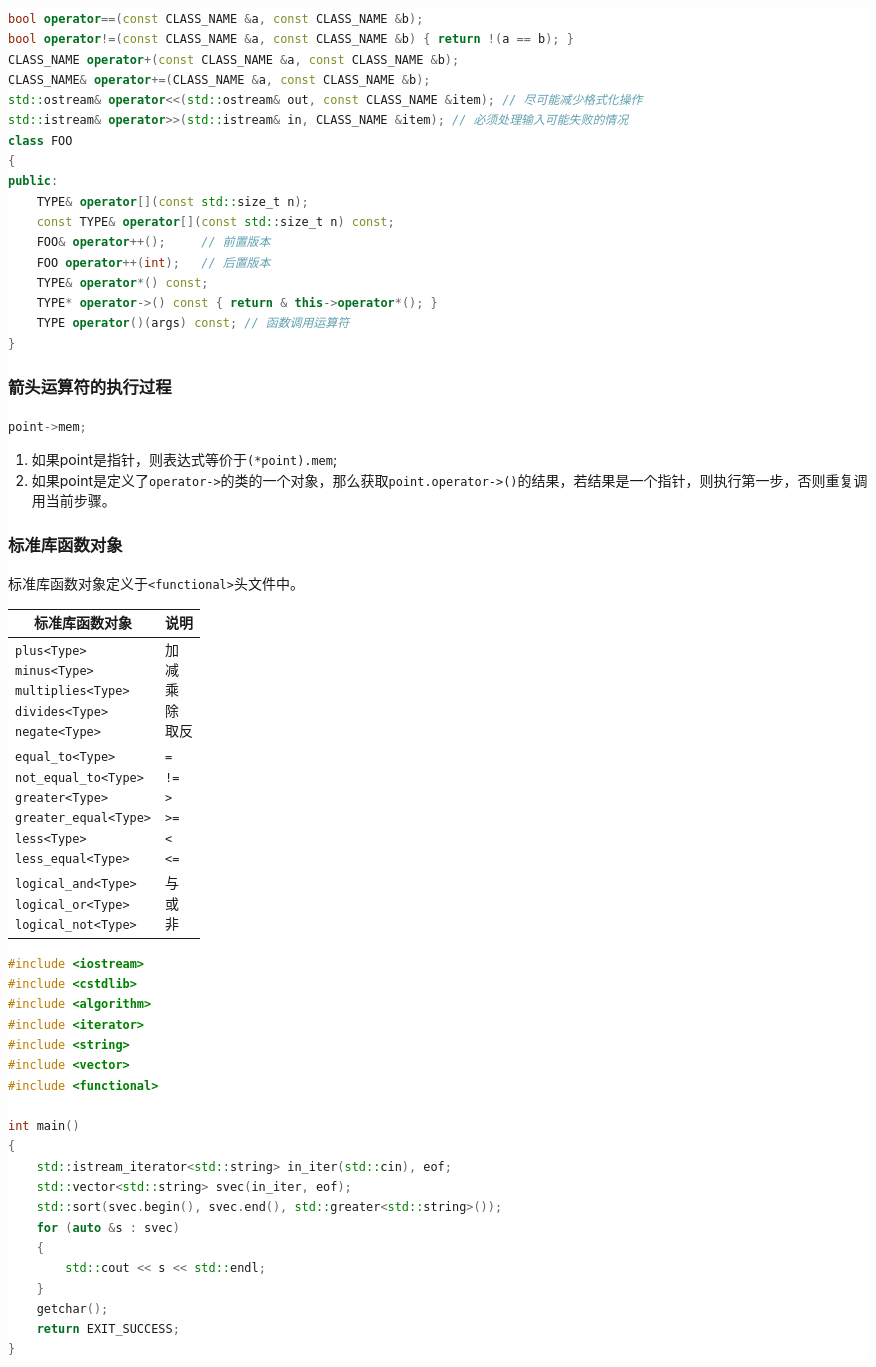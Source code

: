 ```c++
bool operator==(const CLASS_NAME &a, const CLASS_NAME &b);
bool operator!=(const CLASS_NAME &a, const CLASS_NAME &b) { return !(a == b); }
CLASS_NAME operator+(const CLASS_NAME &a, const CLASS_NAME &b);
CLASS_NAME& operator+=(CLASS_NAME &a, const CLASS_NAME &b);
std::ostream& operator<<(std::ostream& out, const CLASS_NAME &item); // 尽可能减少格式化操作
std::istream& operator>>(std::istream& in, CLASS_NAME &item); // 必须处理输入可能失败的情况
class FOO
{
public:
	TYPE& operator[](const std::size_t n);
	const TYPE& operator[](const std::size_t n) const;
	FOO& operator++();     // 前置版本
	FOO operator++(int);   // 后置版本
	TYPE& operator*() const;
	TYPE* operator->() const { return & this->operator*(); }
	TYPE operator()(args) const; // 函数调用运算符
}
```

<h3 id="arrow_operator_execution">箭头运算符的执行过程</h3>

```c++
point->mem;
```

1. 如果point是指针，则表达式等价于`(*point).mem`;
2. 如果point是定义了`operator->`的类的一个对象，那么获取`point.operator->()`的结果，若结果是一个指针，则执行第一步，否则重复调用当前步骤。

<h3 id="standard_function_object">标准库函数对象</h3>

标准库函数对象定义于`<functional>`头文件中。

标准库函数对象 | 说明
-------------------- | -------------------------------------------------
`plus<Type>` <br> `minus<Type>` <br> `multiplies<Type>` <br> `divides<Type>` <br> `negate<Type>`| 加<br>减<br>乘<br>除<br>取反
`equal_to<Type>` <br> `not_equal_to<Type>` <br> `greater<Type>` <br> `greater_equal<Type>` <br> `less<Type>` <br> `less_equal<Type>` | `=` <br> `!=` <br> `>` <br> `>=` <br> `<` <br> `<=`
`logical_and<Type>` <br> `logical_or<Type>` <br> `logical_not<Type>` | 与<br>或<br>非

```c++
#include <iostream>
#include <cstdlib>
#include <algorithm>
#include <iterator>
#include <string>
#include <vector>
#include <functional>

int main()
{
	std::istream_iterator<std::string> in_iter(std::cin), eof;
	std::vector<std::string> svec(in_iter, eof);
	std::sort(svec.begin(), svec.end(), std::greater<std::string>());
	for (auto &s : svec)
	{
		std::cout << s << std::endl;
	}
	getchar();
	return EXIT_SUCCESS;
}
```
